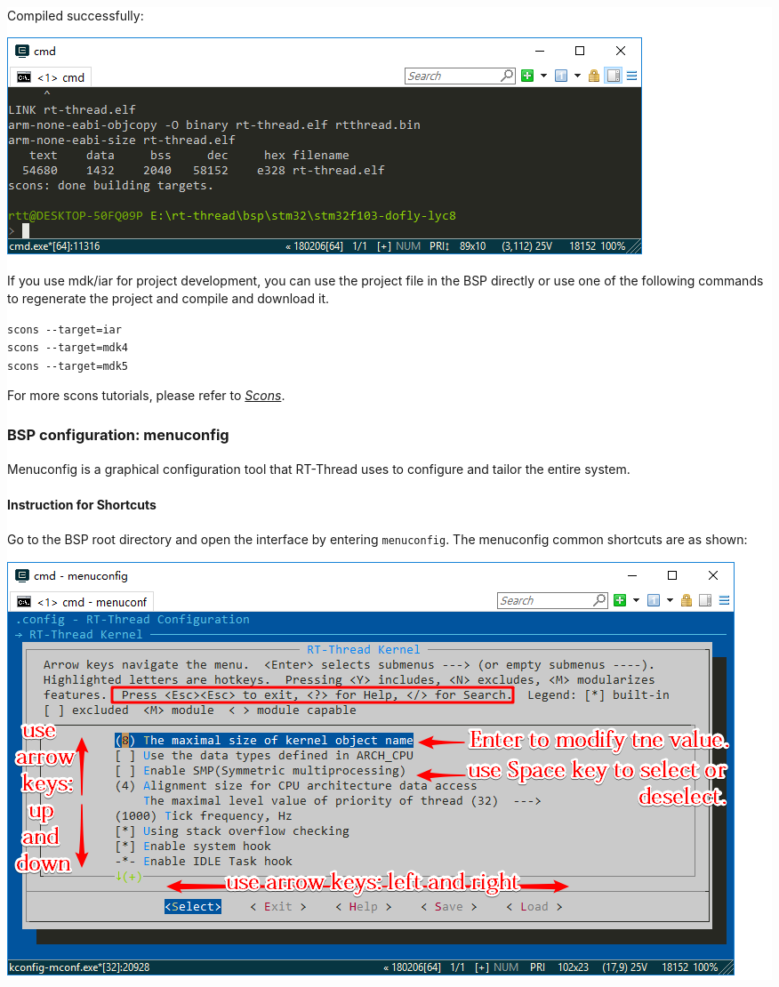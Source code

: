 Compiled successfully:

![complied successfully](figures/scons_done.png)

If you use mdk/iar for project development, you can use the project file in the BSP directly or use one of the following commands to regenerate the project and compile and download it.

```
scons --target=iar
scons --target=mdk4
scons --target=mdk5
```

For more scons tutorials, please refer to  [*Scons*](../scons/scons.md).

### BSP configuration: menuconfig

Menuconfig is a graphical configuration tool that RT-Thread uses to configure and tailor the entire system.

#### Instruction for Shortcuts

Go to the BSP root directory and open the interface by entering `menuconfig`. The menuconfig common shortcuts are as shown:

![Commonly-used Shortcuts for menuconfig ](figures/hotkey.png)
